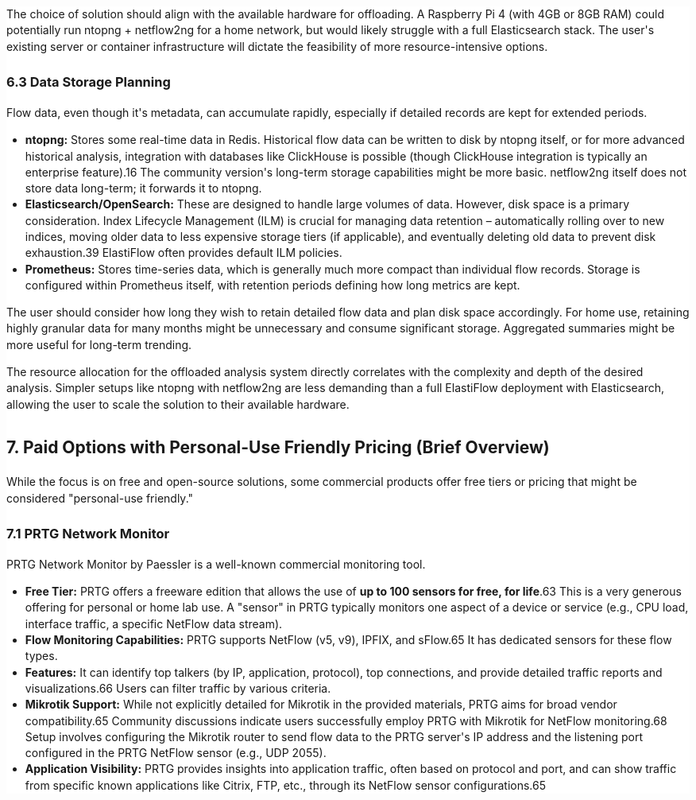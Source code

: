 The choice of solution should align with the available hardware for offloading. A Raspberry Pi 4 (with 4GB or 8GB RAM) could potentially run ntopng \+ netflow2ng for a home network, but would likely struggle with a full Elasticsearch stack. The user's existing server or container infrastructure will dictate the feasibility of more resource-intensive options.

### **6.3 Data Storage Planning**

Flow data, even though it's metadata, can accumulate rapidly, especially if detailed records are kept for extended periods.

- **ntopng:** Stores some real-time data in Redis. Historical flow data can be written to disk by ntopng itself, or for more advanced historical analysis, integration with databases like ClickHouse is possible (though ClickHouse integration is typically an enterprise feature).16 The community version's long-term storage capabilities might be more basic. netflow2ng itself does not store data long-term; it forwards it to ntopng.
- **Elasticsearch/OpenSearch:** These are designed to handle large volumes of data. However, disk space is a primary consideration. Index Lifecycle Management (ILM) is crucial for managing data retention – automatically rolling over to new indices, moving older data to less expensive storage tiers (if applicable), and eventually deleting old data to prevent disk exhaustion.39 ElastiFlow often provides default ILM policies.
- **Prometheus:** Stores time-series data, which is generally much more compact than individual flow records. Storage is configured within Prometheus itself, with retention periods defining how long metrics are kept.

The user should consider how long they wish to retain detailed flow data and plan disk space accordingly. For home use, retaining highly granular data for many months might be unnecessary and consume significant storage. Aggregated summaries might be more useful for long-term trending.

The resource allocation for the offloaded analysis system directly correlates with the complexity and depth of the desired analysis. Simpler setups like ntopng with netflow2ng are less demanding than a full ElastiFlow deployment with Elasticsearch, allowing the user to scale the solution to their available hardware.

## **7\. Paid Options with Personal-Use Friendly Pricing (Brief Overview)**

While the focus is on free and open-source solutions, some commercial products offer free tiers or pricing that might be considered "personal-use friendly."

### **7.1 PRTG Network Monitor**

PRTG Network Monitor by Paessler is a well-known commercial monitoring tool.

- **Free Tier:** PRTG offers a freeware edition that allows the use of **up to 100 sensors for free, for life**.63 This is a very generous offering for personal or home lab use. A "sensor" in PRTG typically monitors one aspect of a device or service (e.g., CPU load, interface traffic, a specific NetFlow data stream).
- **Flow Monitoring Capabilities:** PRTG supports NetFlow (v5, v9), IPFIX, and sFlow.65 It has dedicated sensors for these flow types.
- **Features:** It can identify top talkers (by IP, application, protocol), top connections, and provide detailed traffic reports and visualizations.66 Users can filter traffic by various criteria.
- **Mikrotik Support:** While not explicitly detailed for Mikrotik in the provided materials, PRTG aims for broad vendor compatibility.65 Community discussions indicate users successfully employ PRTG with Mikrotik for NetFlow monitoring.68 Setup involves configuring the Mikrotik router to send flow data to the PRTG server's IP address and the listening port configured in the PRTG NetFlow sensor (e.g., UDP 2055).
- **Application Visibility:** PRTG provides insights into application traffic, often based on protocol and port, and can show traffic from specific known applications like Citrix, FTP, etc., through its NetFlow sensor configurations.65
